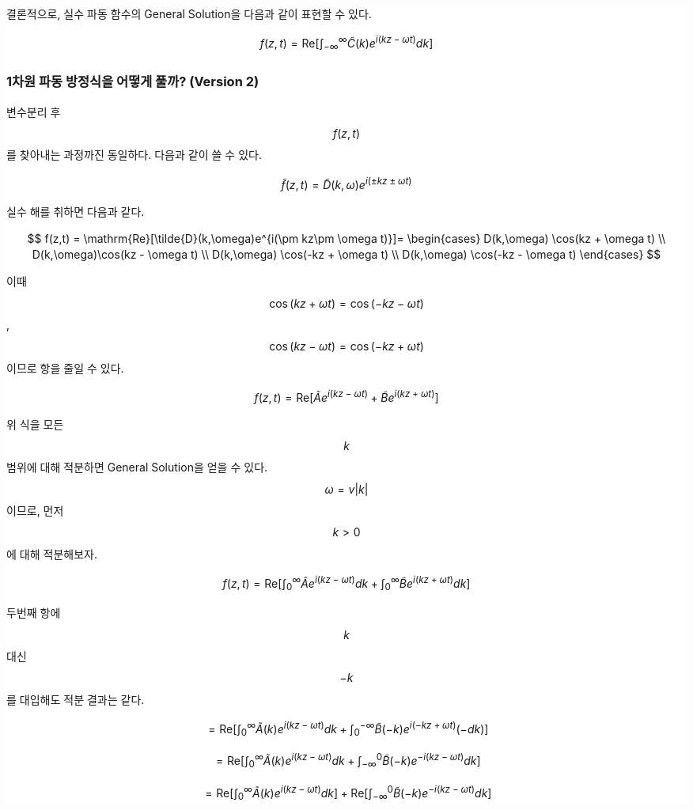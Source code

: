 결론적으로, 실수 파동 함수의 General Solution을 다음과 같이 표현할 수 있다.

$$
f(z,t) = \mathrm{Re}\left[ \int_{-\infty}^{\infty}\tilde{C}(k)e^{i(kz-\omega t)}dk \right]
$$

### 1차원 파동 방정식을 어떻게 풀까? (Version 2)
변수분리 후 $$f(z,t)$$ 를 찾아내는 과정까진 동일하다. 다음과 같이 쓸 수 있다.

$$
\tilde{f}(z,t) = \tilde{D}(k,\omega)e^{i(\pm kz \pm \omega t)}
$$

실수 해를 취하면 다음과 같다.

$$
f(z,t) = \mathrm{Re}[\tilde{D}(k,\omega)e^{i(\pm kz\pm \omega t)}]= \begin{cases}
D(k,\omega) \cos(kz + \omega t) \\
D(k,\omega)\cos(kz - \omega t) \\
D(k,\omega) \cos(-kz + \omega t) \\
D(k,\omega) \cos(-kz - \omega t)
\end{cases}
$$

이때 $$\cos(kz+\omega t) = \cos(-kz-\omega t)$$, $$\cos(kz-\omega t) = \cos(-kz+\omega t)$$이므로 항을 줄일 수 있다.

$$
f(z,t)=\mathrm{Re}[\tilde{A}e^{i(kz-\omega t)} + \tilde{B}e^{i(kz+\omega t)}]
$$

위 식을 모든 $$k$$ 범위에 대해 적분하면 General Solution을 얻을 수 있다. $$\omega = v \lvert k \rvert$$이므로, 먼저 $$k>0$$에 대해 적분해보자.

$$
f(z,t) = \mathrm{Re}\left[ \int_{0}^{\infty}\tilde{A}e^{i(kz-\omega t)}dk + \int_{0}^{\infty}\tilde{B}e^{i(kz+\omega t)}dk \right]
$$

두번째 항에 $$k$$ 대신 $$-k$$를 대입해도 적분 결과는 같다.

$$
= \mathrm{Re}\left[ \int_{0}^{\infty}\tilde{A}(k)e^{i(kz-\omega t)}dk + \int_{0}^{-\infty} \tilde{B}(-k)e^{i(-kz+\omega t)}(-dk) \right]
$$


$$
= \mathrm{Re}\left[ \int_{0}^{\infty}\tilde{A}(k)e^{i(kz-\omega t)}dk + \int_{-\infty}^{0} \tilde{B}(-k)e^{-i(kz-\omega t)}dk \right]
$$


$$
=\mathrm{Re}\left[ \int_{0}^{\infty} \tilde{A}(k)e^{i(kz-\omega t)}dk \right] + \mathrm{Re}\left[ \int_{-\infty}^{0}\tilde{B}(-k)e^{-i(kz-\omega t)}dk \right]
$$
